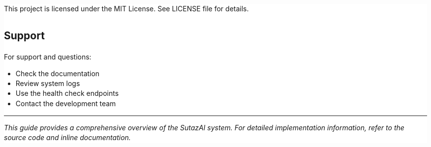 This project is licensed under the MIT License. See LICENSE file for details.

## Support

For support and questions:
- Check the documentation
- Review system logs
- Use the health check endpoints
- Contact the development team

---

*This guide provides a comprehensive overview of the SutazAI system. For detailed implementation information, refer to the source code and inline documentation.*